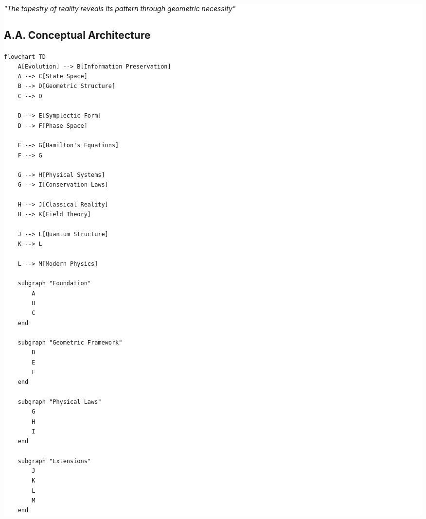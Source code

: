 *"The tapestry of reality reveals its pattern through geometric necessity"*

## A.A. Conceptual Architecture

```mermaid
flowchart TD
    A[Evolution] --> B[Information Preservation]
    A --> C[State Space]
    B --> D[Geometric Structure]
    C --> D
    
    D --> E[Symplectic Form]
    D --> F[Phase Space]
    
    E --> G[Hamilton's Equations]
    F --> G
    
    G --> H[Physical Systems]
    G --> I[Conservation Laws]
    
    H --> J[Classical Reality]
    H --> K[Field Theory]
    
    J --> L[Quantum Structure]
    K --> L
    
    L --> M[Modern Physics]
    
    subgraph "Foundation"
        A
        B
        C
    end
    
    subgraph "Geometric Framework"
        D
        E
        F
    end
    
    subgraph "Physical Laws"
        G
        H
        I
    end
    
    subgraph "Extensions"
        J
        K
        L
        M
    end
```

